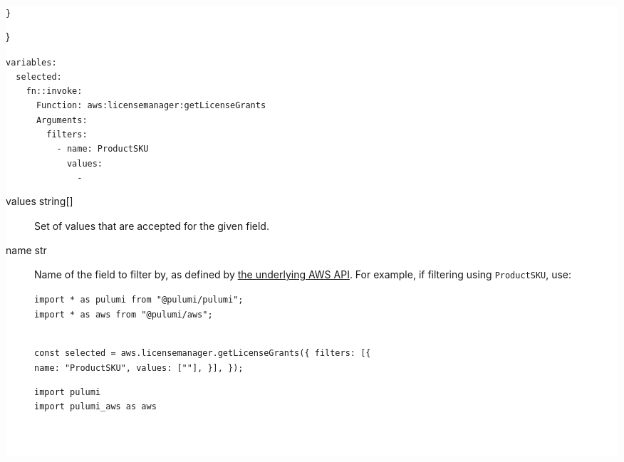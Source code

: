     }
}
</code></pre>
<pre><code class="language-yaml">variables:
  selected:
    fn::invoke:
      Function: aws:licensemanager:getLicenseGrants
      Arguments:
        filters:
          - name: ProductSKU
            values:
              -
</code></pre>
</dd><dt class="property-required"
            title="Required">
        <span id="values_nodejs">
<a data-swiftype-name="resource-property" data-swiftype-type="text" href="#values_nodejs" style="color: inherit; text-decoration: inherit;">values</a>
</span>
        <span class="property-indicator"></span>
        <span class="property-type">string[]</span>
    </dt>
    <dd><p>Set of values that are accepted for the given field.</p>
</dd></dl>
</pulumi-choosable>
</div>

<div>
<pulumi-choosable type="language" values="python">
<dl class="resources-properties"><dt class="property-required"
            title="Required">
        <span id="name_python">
<a data-swiftype-name="resource-property" data-swiftype-type="text" href="#name_python" style="color: inherit; text-decoration: inherit;">name</a>
</span>
        <span class="property-indicator"></span>
        <span class="property-type">str</span>
    </dt>
    <dd><p>Name of the field to filter by, as defined by
<a href="https://docs.aws.amazon.com/license-manager/latest/APIReference/API_ListReceivedGrants.html#API_ListReceivedGrants_RequestSyntax">the underlying AWS API</a>.
For example, if filtering using <code>ProductSKU</code>, use:</p>
<pre><code class="language-typescript">import * as pulumi from &quot;@pulumi/pulumi&quot;;
import * as aws from &quot;@pulumi/aws&quot;;

const selected = aws.licensemanager.getLicenseGrants({
    filters: [{
        name: &quot;ProductSKU&quot;,
        values: [&quot;&quot;],
    }],
});
</code></pre>
<pre><code class="language-python">import pulumi
import pulumi_aws as aws
